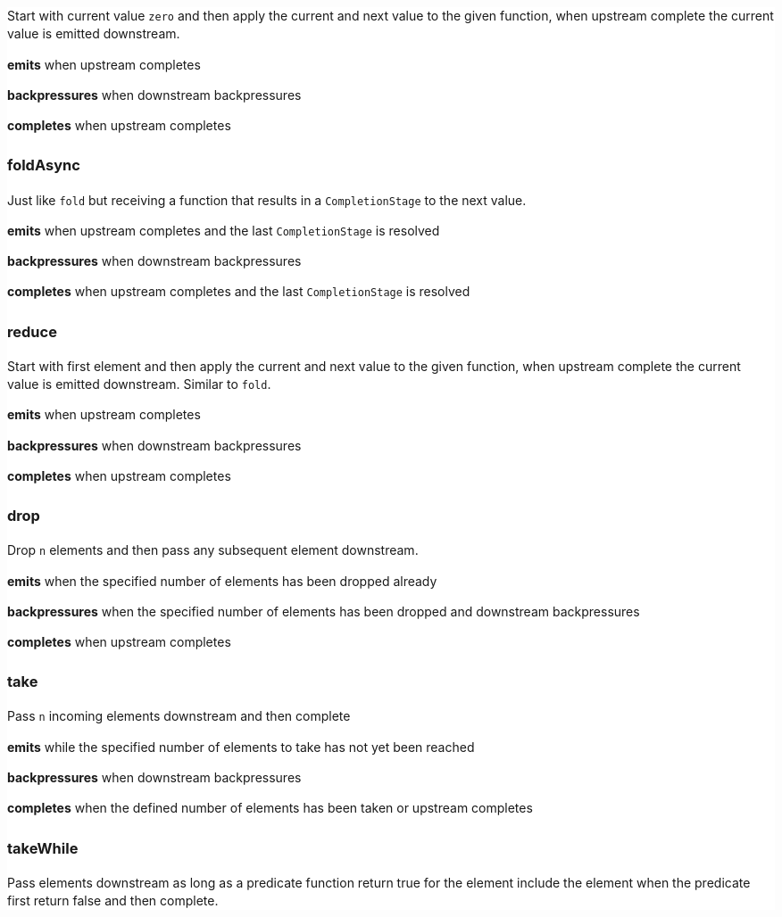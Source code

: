 Start with current value `zero` and then apply the current and next value to the given function, when upstream
complete the current value is emitted downstream.

**emits** when upstream completes

**backpressures** when downstream backpressures

**completes** when upstream completes

### foldAsync

Just like `fold` but receiving a function that results in a `CompletionStage` to the next value.

**emits** when upstream completes and the last `CompletionStage` is resolved

**backpressures** when downstream backpressures

**completes** when upstream completes and the last `CompletionStage` is resolved

### reduce

Start with first element and then apply the current and next value to the given function, when upstream
complete the current value is emitted downstream. Similar to `fold`.

**emits** when upstream completes

**backpressures** when downstream backpressures

**completes** when upstream completes

### drop

Drop `n` elements and then pass any subsequent element downstream.

**emits** when the specified number of elements has been dropped already

**backpressures** when the specified number of elements has been dropped and downstream backpressures

**completes** when upstream completes

### take

Pass `n` incoming elements downstream and then complete

**emits** while the specified number of elements to take has not yet been reached

**backpressures** when downstream backpressures

**completes** when the defined number of elements has been taken or upstream completes

### takeWhile

Pass elements downstream as long as a predicate function return true for the element include the element
when the predicate first return false and then complete.
